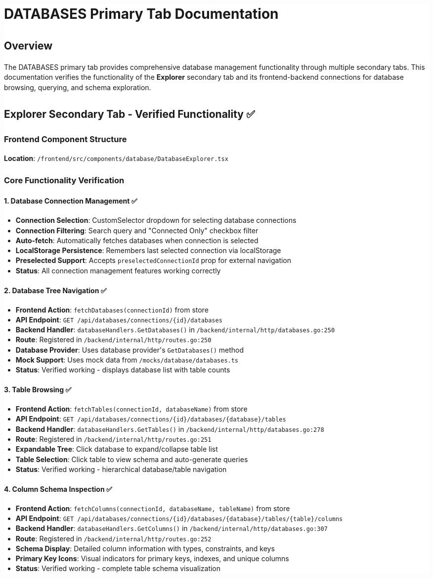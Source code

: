 # DATABASES Primary Tab Documentation

## Overview
The DATABASES primary tab provides comprehensive database management functionality through multiple secondary tabs. This documentation verifies the functionality of the **Explorer** secondary tab and its frontend-backend connections for database browsing, querying, and schema exploration.

## Explorer Secondary Tab - Verified Functionality ✅

### Frontend Component Structure
**Location**: `/frontend/src/components/database/DatabaseExplorer.tsx`

### Core Functionality Verification

#### 1. **Database Connection Management** ✅
- **Connection Selection**: CustomSelector dropdown for selecting database connections
- **Connection Filtering**: Search query and "Connected Only" checkbox filter
- **Auto-fetch**: Automatically fetches databases when connection is selected
- **LocalStorage Persistence**: Remembers last selected connection via localStorage
- **Preselected Support**: Accepts `preselectedConnectionId` prop for external navigation
- **Status**: All connection management features working correctly

#### 2. **Database Tree Navigation** ✅
- **Frontend Action**: `fetchDatabases(connectionId)` from store
- **API Endpoint**: `GET /api/databases/connections/{id}/databases`
- **Backend Handler**: `databaseHandlers.GetDatabases()` in `/backend/internal/http/databases.go:250`
- **Route**: Registered in `/backend/internal/http/routes.go:250`
- **Database Provider**: Uses database provider's `GetDatabases()` method
- **Mock Support**: Uses mock data from `/mocks/database/databases.ts`
- **Status**: Verified working - displays database list with table counts

#### 3. **Table Browsing** ✅
- **Frontend Action**: `fetchTables(connectionId, databaseName)` from store
- **API Endpoint**: `GET /api/databases/connections/{id}/databases/{database}/tables`
- **Backend Handler**: `databaseHandlers.GetTables()` in `/backend/internal/http/databases.go:278`
- **Route**: Registered in `/backend/internal/http/routes.go:251`
- **Expandable Tree**: Click database to expand/collapse table list
- **Table Selection**: Click table to view schema and auto-generate queries
- **Status**: Verified working - hierarchical database/table navigation

#### 4. **Column Schema Inspection** ✅
- **Frontend Action**: `fetchColumns(connectionId, databaseName, tableName)` from store
- **API Endpoint**: `GET /api/databases/connections/{id}/databases/{database}/tables/{table}/columns`
- **Backend Handler**: `databaseHandlers.GetColumns()` in `/backend/internal/http/databases.go:307`
- **Route**: Registered in `/backend/internal/http/routes.go:252`
- **Schema Display**: Detailed column information with types, constraints, and keys
- **Primary Key Icons**: Visual indicators for primary keys, indexes, and unique columns
- **Status**: Verified working - complete table schema visualization
